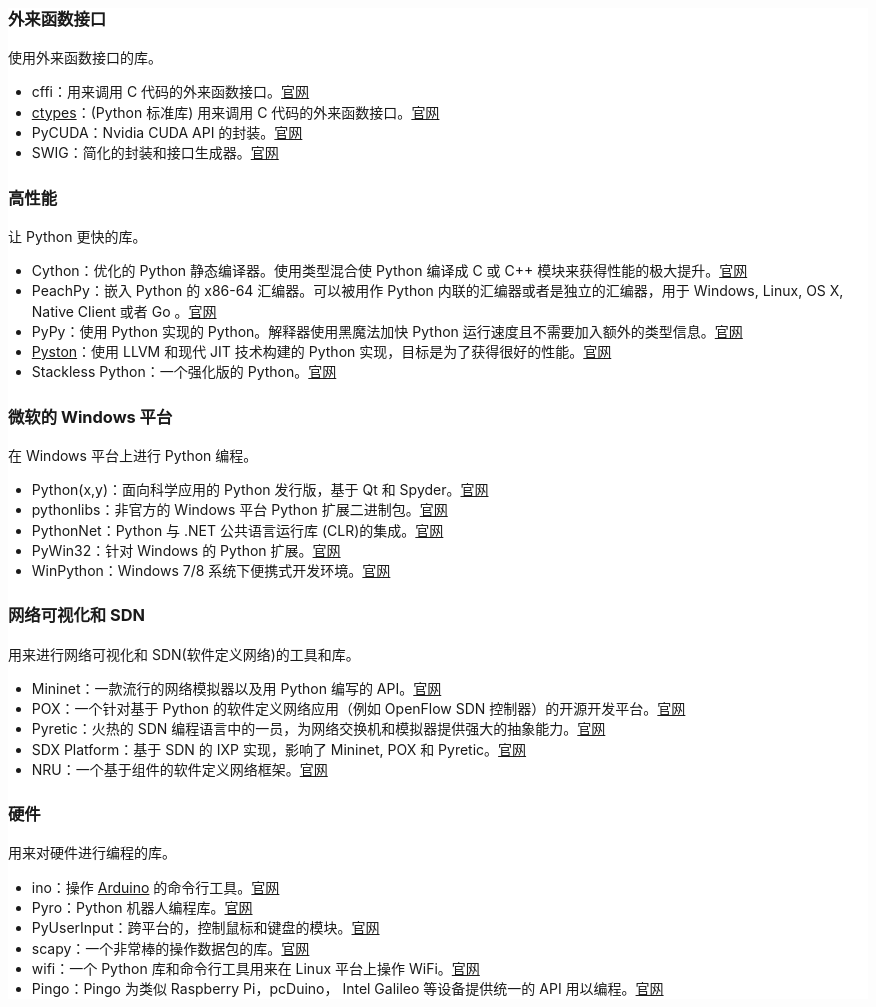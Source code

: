 ### 外来函数接口

使用外来函数接口的库。

- cffi：用来调用 C 代码的外来函数接口。[官网](https://pypi.python.org/pypi/cffi)
- [ctypes](http://hao.jobbole.com/ctypes/)：(Python 标准库) 用来调用 C 代码的外来函数接口。[官网](https://docs.python.org/2/library/ctypes.html)
- PyCUDA：Nvidia CUDA API 的封装。[官网](https://mathema.tician.de/software/pycuda/)
- SWIG：简化的封装和接口生成器。[官网](http://www.swig.org/Doc1.3/Python.html)

### 高性能

让 Python 更快的库。

- Cython：优化的 Python 静态编译器。使用类型混合使 Python 编译成 C 或 C++ 模块来获得性能的极大提升。[官网](http://cython.org/)
- PeachPy：嵌入 Python 的 x86-64 汇编器。可以被用作 Python 内联的汇编器或者是独立的汇编器，用于 Windows, Linux, OS X, Native Client 或者 Go 。[官网](https://github.com/Maratyszcza/PeachPy)
- PyPy：使用 Python 实现的 Python。解释器使用黑魔法加快 Python 运行速度且不需要加入额外的类型信息。[官网](http://pypy.org/)
- [Pyston](http://hao.jobbole.com/pyston-llvm-jit/)：使用 LLVM 和现代 JIT 技术构建的 Python 实现，目标是为了获得很好的性能。[官网](https://github.com/dropbox/pyston)
- Stackless Python：一个强化版的 Python。[官网](https://bitbucket.org/stackless-dev/stackless/overview)

### 微软的 Windows 平台

在 Windows 平台上进行 Python 编程。

- Python(x,y)：面向科学应用的 Python 发行版，基于 Qt 和 Spyder。[官网](http://python-xy.github.io/)
- pythonlibs：非官方的 Windows 平台 Python 扩展二进制包。[官网](http://www.lfd.uci.edu/~gohlke/pythonlibs/)
- PythonNet：Python 与 .NET 公共语言运行库 (CLR)的集成。[官网](https://github.com/pythonnet/pythonnet)
- PyWin32：针对 Windows 的 Python 扩展。[官网](https://sourceforge.net/projects/pywin32/)
- WinPython：Windows 7/8 系统下便携式开发环境。[官网](https://winpython.github.io/)

### 网络可视化和 SDN

用来进行网络可视化和 SDN(软件定义网络)的工具和库。

- Mininet：一款流行的网络模拟器以及用 Python 编写的 API。[官网](http://mininet.org/)
- POX：一个针对基于 Python 的软件定义网络应用（例如 OpenFlow SDN 控制器）的开源开发平台。[官网](https://github.com/noxrepo/pox)
- Pyretic：火热的 SDN 编程语言中的一员，为网络交换机和模拟器提供强大的抽象能力。[官网](http://frenetic-lang.org/pyretic/)
- SDX Platform：基于 SDN 的 IXP 实现，影响了 Mininet, POX 和 Pyretic。[官网](https://github.com/sdn-ixp/internet2award)
- NRU：一个基于组件的软件定义网络框架。[官网](http://ryu.readthedocs.io/en/latest/)

### 硬件

用来对硬件进行编程的库。

- ino：操作 [Arduino](https://www.arduino.cc/) 的命令行工具。[官网](http://inotool.org/)
- Pyro：Python 机器人编程库。[官网](http://pyrorobotics.com/)
- PyUserInput：跨平台的，控制鼠标和键盘的模块。[官网](https://github.com/SavinaRoja/PyUserInput)
- scapy：一个非常棒的操作数据包的库。[官网](https://github.com/secdev/scapy)
- wifi：一个 Python 库和命令行工具用来在 Linux 平台上操作 WiFi。[官网](https://wifi.readthedocs.org/en/latest/)
- Pingo：Pingo 为类似 Raspberry Pi，pcDuino， Intel Galileo 等设备提供统一的 API 用以编程。[官网](http://www.pingo.io/)
